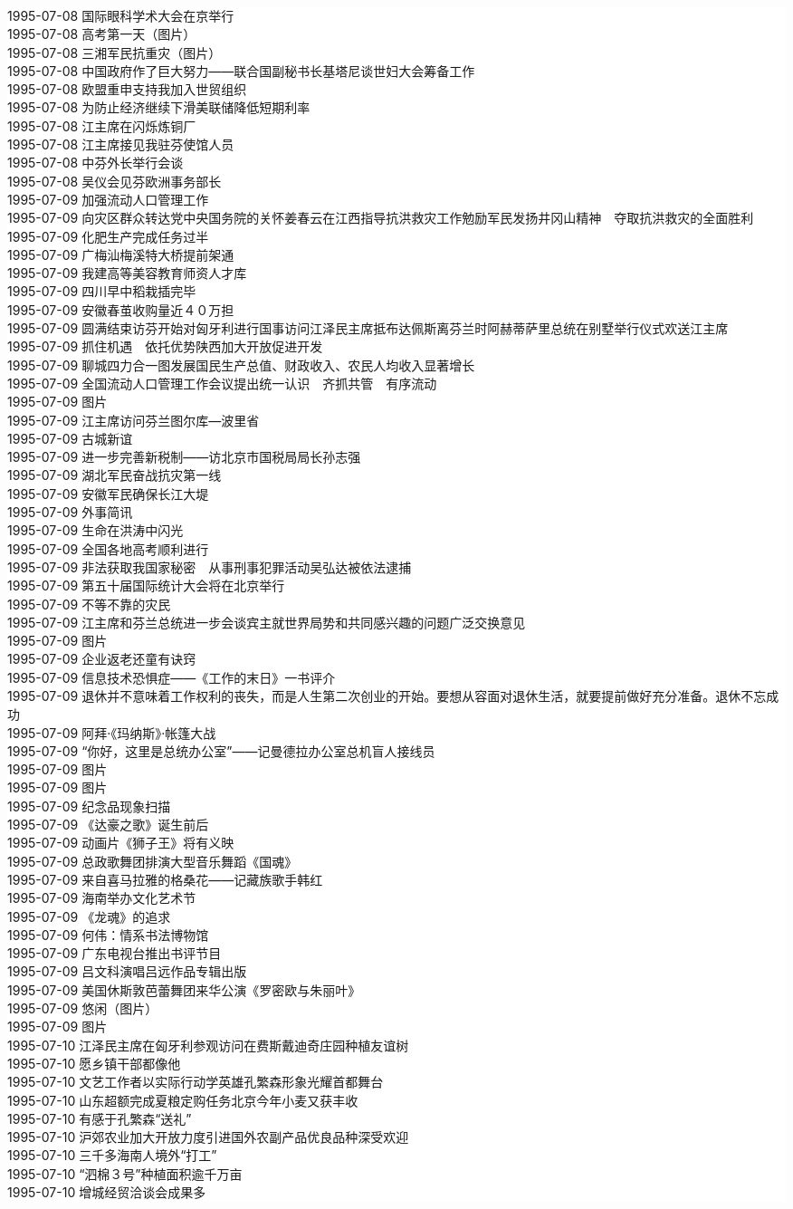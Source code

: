 1995-07-08 国际眼科学术大会在京举行  
1995-07-08 高考第一天（图片）  
1995-07-08 三湘军民抗重灾（图片）  
1995-07-08 中国政府作了巨大努力——联合国副秘书长基塔尼谈世妇大会筹备工作  
1995-07-08 欧盟重申支持我加入世贸组织  
1995-07-08 为防止经济继续下滑美联储降低短期利率  
1995-07-08 江主席在闪烁炼铜厂  
1995-07-08 江主席接见我驻芬使馆人员  
1995-07-08 中芬外长举行会谈  
1995-07-08 吴仪会见芬欧洲事务部长  
1995-07-09 加强流动人口管理工作  
1995-07-09 向灾区群众转达党中央国务院的关怀姜春云在江西指导抗洪救灾工作勉励军民发扬井冈山精神　夺取抗洪救灾的全面胜利  
1995-07-09 化肥生产完成任务过半  
1995-07-09 广梅汕梅溪特大桥提前架通  
1995-07-09 我建高等美容教育师资人才库  
1995-07-09 四川早中稻栽插完毕  
1995-07-09 安徽春茧收购量近４０万担  
1995-07-09 圆满结束访芬开始对匈牙利进行国事访问江泽民主席抵布达佩斯离芬兰时阿赫蒂萨里总统在别墅举行仪式欢送江主席  
1995-07-09 抓住机遇　依托优势陕西加大开放促进开发  
1995-07-09 聊城四力合一图发展国民生产总值、财政收入、农民人均收入显著增长  
1995-07-09 全国流动人口管理工作会议提出统一认识　齐抓共管　有序流动  
1995-07-09 图片  
1995-07-09 江主席访问芬兰图尔库—波里省  
1995-07-09 古城新谊  
1995-07-09 进一步完善新税制——访北京市国税局局长孙志强  
1995-07-09 湖北军民奋战抗灾第一线  
1995-07-09 安徽军民确保长江大堤  
1995-07-09 外事简讯  
1995-07-09 生命在洪涛中闪光  
1995-07-09 全国各地高考顺利进行  
1995-07-09 非法获取我国家秘密　从事刑事犯罪活动吴弘达被依法逮捕  
1995-07-09 第五十届国际统计大会将在北京举行  
1995-07-09 不等不靠的灾民  
1995-07-09 江主席和芬兰总统进一步会谈宾主就世界局势和共同感兴趣的问题广泛交换意见  
1995-07-09 图片  
1995-07-09 企业返老还童有诀窍  
1995-07-09 信息技术恐惧症——《工作的末日》一书评介  
1995-07-09 退休并不意味着工作权利的丧失，而是人生第二次创业的开始。要想从容面对退休生活，就要提前做好充分准备。退休不忘成功  
1995-07-09 阿拜·《玛纳斯》·帐篷大战  
1995-07-09 “你好，这里是总统办公室”——记曼德拉办公室总机盲人接线员  
1995-07-09 图片  
1995-07-09 图片  
1995-07-09 纪念品现象扫描  
1995-07-09 《达豪之歌》诞生前后  
1995-07-09 动画片《狮子王》将有义映  
1995-07-09 总政歌舞团排演大型音乐舞蹈《国魂》  
1995-07-09 来自喜马拉雅的格桑花——记藏族歌手韩红  
1995-07-09 海南举办文化艺术节  
1995-07-09 《龙魂》的追求  
1995-07-09 何伟：情系书法博物馆  
1995-07-09 广东电视台推出书评节目  
1995-07-09 吕文科演唱吕远作品专辑出版  
1995-07-09 美国休斯敦芭蕾舞团来华公演《罗密欧与朱丽叶》  
1995-07-09 悠闲（图片）  
1995-07-09 图片  
1995-07-10 江泽民主席在匈牙利参观访问在费斯戴迪奇庄园种植友谊树  
1995-07-10 愿乡镇干部都像他  
1995-07-10 文艺工作者以实际行动学英雄孔繁森形象光耀首都舞台  
1995-07-10 山东超额完成夏粮定购任务北京今年小麦又获丰收  
1995-07-10 有感于孔繁森“送礼”  
1995-07-10 沪郊农业加大开放力度引进国外农副产品优良品种深受欢迎  
1995-07-10 三千多海南人境外“打工”  
1995-07-10 “泗棉３号”种植面积逾千万亩  
1995-07-10 增城经贸洽谈会成果多  